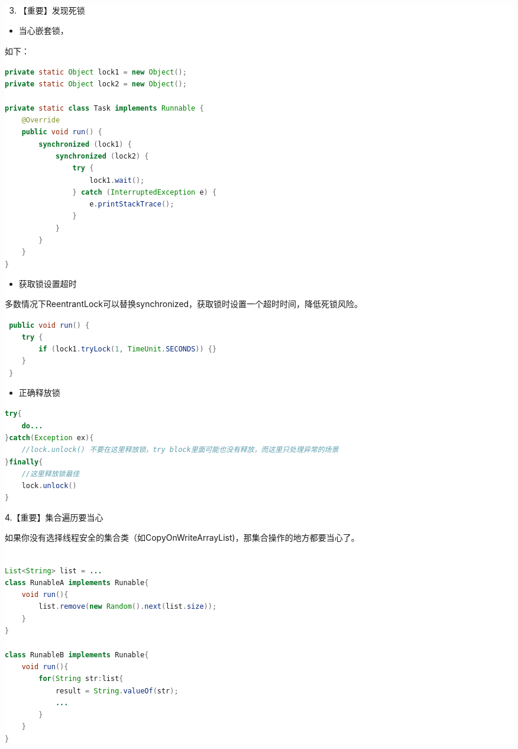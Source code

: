 3. 【重要】发现死锁

- 当心嵌套锁，

如下：
```java 
private static Object lock1 = new Object();
private static Object lock2 = new Object();
 
private static class Task implements Runnable {
    @Override
    public void run() {
        synchronized (lock1) {
            synchronized (lock2) {
                try {
                    lock1.wait();
                } catch (InterruptedException e) {
                    e.printStackTrace();
                }
            }
        }
    }
}
```
- 获取锁设置超时

多数情况下ReentrantLock可以替换synchronized，获取锁时设置一个超时时间，降低死锁风险。
```java
 public void run() {
    try {
        if (lock1.tryLock(1, TimeUnit.SECONDS)) {}
    }
 }
 ```
  
- 正确释放锁
```java
try{
    do...
}catch(Exception ex){
    //lock.unlock() 不要在这里释放锁，try block里面可能也没有释放，而这里只处理异常的场景
}finally{
    //这里释放锁最佳
    lock.unlock()
}
```


4.【重要】集合遍历要当心

如果你没有选择线程安全的集合类（如CopyOnWriteArrayList)，那集合操作的地方都要当心了。

```java

List<String> list = ...
class RunableA implements Runable{
    void run(){
        list.remove(new Random().next(list.size));
    }
}

class RunableB implements Runable{
    void run(){
        for(String str:list{
            result = String.valueOf(str);
            ...
        }
    }
}
```